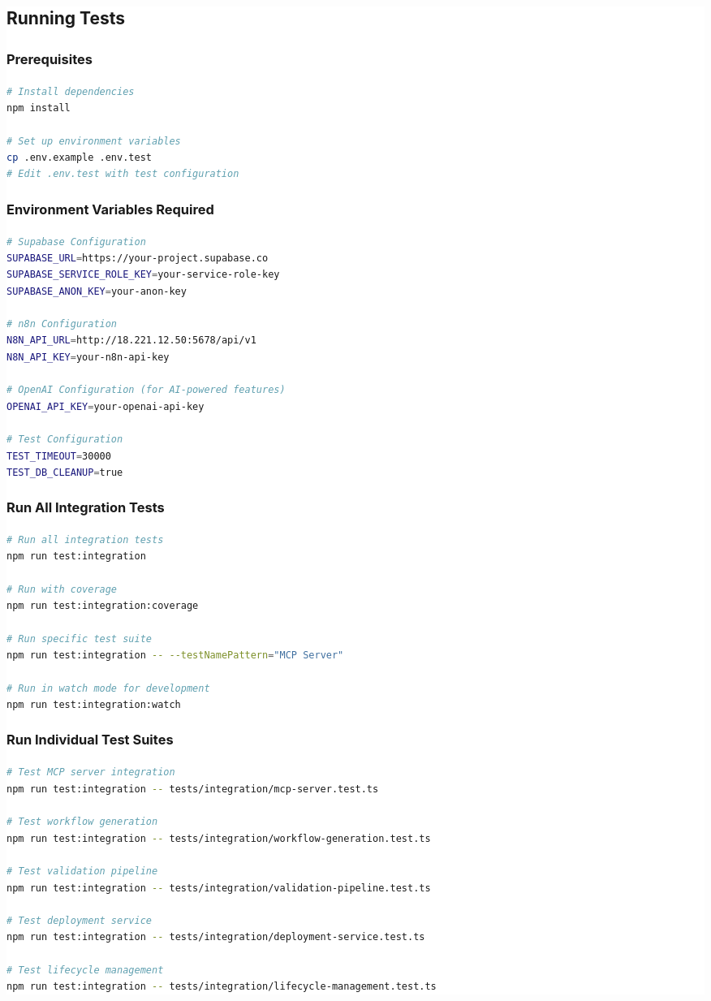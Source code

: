 ## Running Tests

### Prerequisites
```bash
# Install dependencies
npm install

# Set up environment variables
cp .env.example .env.test
# Edit .env.test with test configuration
```

### Environment Variables Required
```bash
# Supabase Configuration
SUPABASE_URL=https://your-project.supabase.co
SUPABASE_SERVICE_ROLE_KEY=your-service-role-key
SUPABASE_ANON_KEY=your-anon-key

# n8n Configuration  
N8N_API_URL=http://18.221.12.50:5678/api/v1
N8N_API_KEY=your-n8n-api-key

# OpenAI Configuration (for AI-powered features)
OPENAI_API_KEY=your-openai-api-key

# Test Configuration
TEST_TIMEOUT=30000
TEST_DB_CLEANUP=true
```

### Run All Integration Tests
```bash
# Run all integration tests
npm run test:integration

# Run with coverage
npm run test:integration:coverage

# Run specific test suite
npm run test:integration -- --testNamePattern="MCP Server"

# Run in watch mode for development
npm run test:integration:watch
```

### Run Individual Test Suites
```bash
# Test MCP server integration
npm run test:integration -- tests/integration/mcp-server.test.ts

# Test workflow generation
npm run test:integration -- tests/integration/workflow-generation.test.ts

# Test validation pipeline
npm run test:integration -- tests/integration/validation-pipeline.test.ts

# Test deployment service
npm run test:integration -- tests/integration/deployment-service.test.ts

# Test lifecycle management
npm run test:integration -- tests/integration/lifecycle-management.test.ts

```